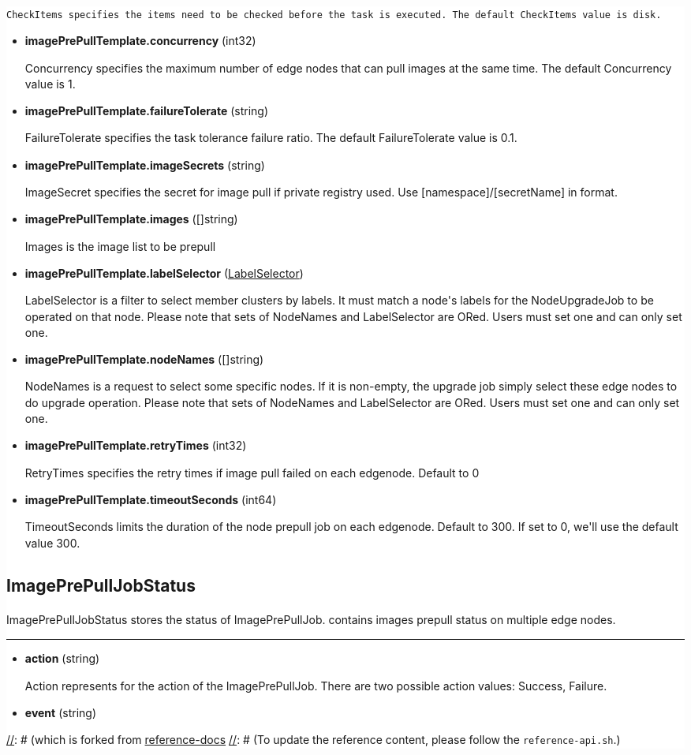     CheckItems specifies the items need to be checked before the task is executed. The default CheckItems value is disk.

  - **imagePrePullTemplate.concurrency** (int32)

    Concurrency specifies the maximum number of edge nodes that can pull images at the same time. The default Concurrency value is 1.

  - **imagePrePullTemplate.failureTolerate** (string)

    FailureTolerate specifies the task tolerance failure ratio. The default FailureTolerate value is 0.1.

  - **imagePrePullTemplate.imageSecrets** (string)

    ImageSecret specifies the secret for image pull if private registry used. Use [namespace]/[secretName] in format.

  - **imagePrePullTemplate.images** ([]string)

    Images is the image list to be prepull

  - **imagePrePullTemplate.labelSelector** ([LabelSelector](../Common-Definitions/label-selector#labelselector))

    LabelSelector is a filter to select member clusters by labels. It must match a node's labels for the NodeUpgradeJob to be operated on that node. Please note that sets of NodeNames and LabelSelector are ORed. Users must set one and can only set one.

  - **imagePrePullTemplate.nodeNames** ([]string)

    NodeNames is a request to select some specific nodes. If it is non-empty, the upgrade job simply select these edge nodes to do upgrade operation. Please note that sets of NodeNames and LabelSelector are ORed. Users must set one and can only set one.

  - **imagePrePullTemplate.retryTimes** (int32)

    RetryTimes specifies the retry times if image pull failed on each edgenode. Default to 0

  - **imagePrePullTemplate.timeoutSeconds** (int64)

    TimeoutSeconds limits the duration of the node prepull job on each edgenode. Default to 300. If set to 0, we'll use the default value 300.





## ImagePrePullJobStatus 

ImagePrePullJobStatus stores the status of ImagePrePullJob. contains images prepull status on multiple edge nodes.

<hr/>

- **action** (string)

  Action represents for the action of the ImagePrePullJob. There are two possible action values: Success, Failure.

- **event** (string)


[//]: # (The file is auto-generated from the Go source code of the component using a generic generator,)
[//]: # (which is forked from [reference-docs](https://github.com/kubernetes-sigs/reference-docs.)
[//]: # (To update the reference content, please follow the `reference-api.sh`.)